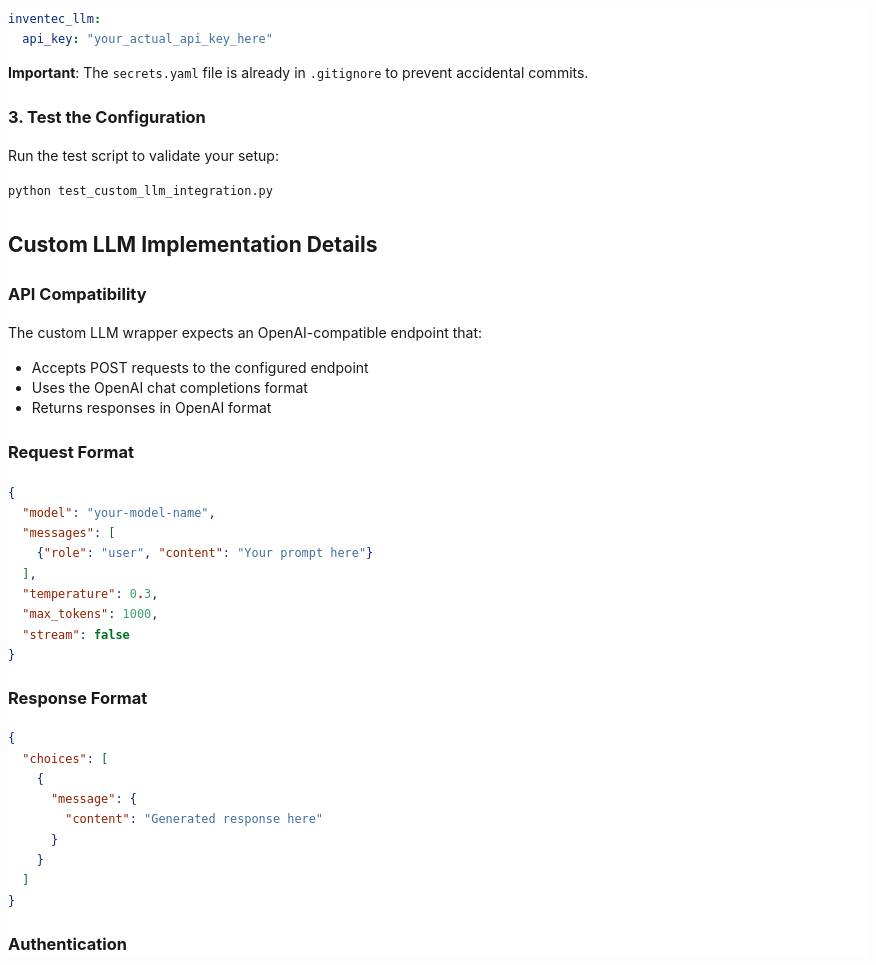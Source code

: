 ```yaml
inventec_llm:
  api_key: "your_actual_api_key_here"
```

**Important**: The `secrets.yaml` file is already in `.gitignore` to prevent accidental commits.

### 3. Test the Configuration

Run the test script to validate your setup:

```bash
python test_custom_llm_integration.py
```

## Custom LLM Implementation Details

### API Compatibility

The custom LLM wrapper expects an OpenAI-compatible endpoint that:
- Accepts POST requests to the configured endpoint
- Uses the OpenAI chat completions format
- Returns responses in OpenAI format

### Request Format

```json
{
  "model": "your-model-name",
  "messages": [
    {"role": "user", "content": "Your prompt here"}
  ],
  "temperature": 0.3,
  "max_tokens": 1000,
  "stream": false
}
```

### Response Format

```json
{
  "choices": [
    {
      "message": {
        "content": "Generated response here"
      }
    }
  ]
}
```

### Authentication
